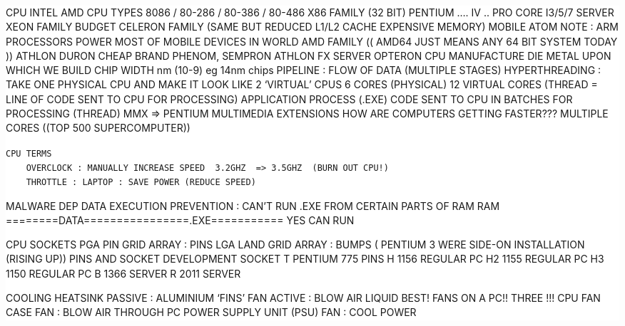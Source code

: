 CPU
INTEL
AMD
CPU TYPES
8086 / 80-286 / 80-386 / 80-486 X86 FAMILY (32 BIT)
PENTIUM …. IV .. PRO
CORE I3/5/7
SERVER XEON FAMILY
BUDGET CELERON FAMILY (SAME BUT REDUCED L1/L2 CACHE EXPENSIVE MEMORY)
MOBILE ATOM
NOTE : ARM PROCESSORS POWER MOST OF MOBILE DEVICES IN WORLD
AMD FAMILY	(( AMD64 JUST MEANS ANY 64 BIT SYSTEM TODAY ))
ATHLON
DURON CHEAP BRAND
PHENOM, SEMPRON
ATHLON FX
SERVER OPTERON
CPU MANUFACTURE
DIE	METAL UPON WHICH WE BUILD CHIP
WIDTH nm (10-9) eg 14nm chips
PIPELINE : FLOW OF DATA (MULTIPLE STAGES)
HYPERTHREADING : TAKE ONE PHYSICAL CPU AND MAKE IT LOOK LIKE 2 ‘VIRTUAL’ CPUS
6 CORES (PHYSICAL) 12 VIRTUAL CORES (THREAD = LINE OF CODE SENT TO CPU FOR PROCESSING)
APPLICATION PROCESS (.EXE) CODE SENT TO CPU IN BATCHES FOR PROCESSING
(THREAD)
MMX => PENTIUM MULTIMEDIA EXTENSIONS
HOW ARE COMPUTERS GETTING FASTER??? MULTIPLE CORES ((TOP 500 SUPERCOMPUTER))

```
CPU TERMS
	OVERCLOCK : MANUALLY INCREASE SPEED  3.2GHZ  => 3.5GHZ  (BURN OUT CPU!)
	THROTTLE : LAPTOP : SAVE POWER (REDUCE SPEED)

```

MALWARE
DEP DATA EXECUTION PREVENTION : CAN’T RUN .EXE FROM CERTAIN PARTS OF RAM
RAM ========DATA================.EXE===========
YES CAN RUN

CPU SOCKETS
PGA PIN GRID ARRAY : PINS
LGA LAND GRID ARRAY : BUMPS
( PENTIUM 3 WERE SIDE-ON INSTALLATION (RISING UP))
PINS AND SOCKET DEVELOPMENT
SOCKET T	PENTIUM	775 PINS
H	1156	REGULAR PC
H2	1155	REGULAR PC
H3	1150	REGULAR PC
B	1366	SERVER
R	2011	SERVER

COOLING
HEATSINK
PASSIVE : ALUMINIUM ‘FINS’
FAN
ACTIVE : BLOW AIR
LIQUID
BEST!
FANS ON A PC!!
THREE !!!
CPU FAN
CASE FAN : BLOW AIR THROUGH PC
POWER SUPPLY UNIT (PSU) FAN : COOL POWER
